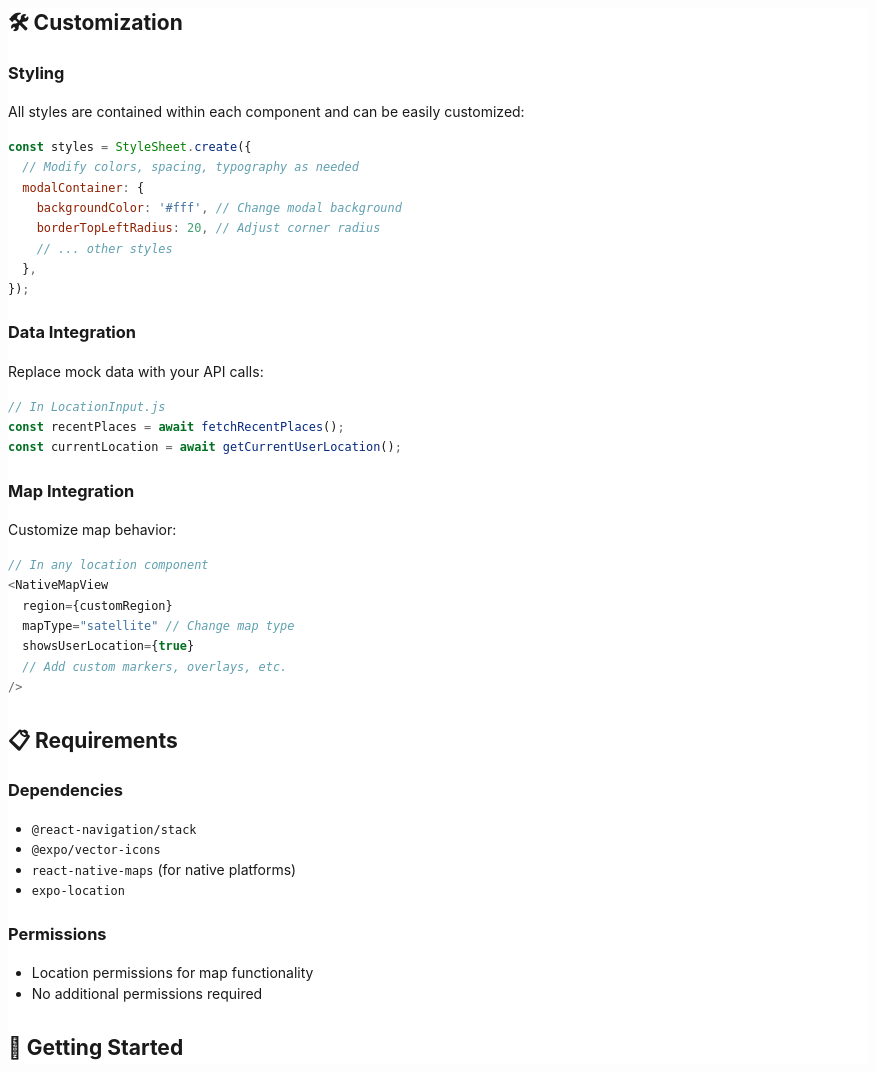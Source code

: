 ## 🛠️ Customization

### Styling
All styles are contained within each component and can be easily customized:

```javascript
const styles = StyleSheet.create({
  // Modify colors, spacing, typography as needed
  modalContainer: {
    backgroundColor: '#fff', // Change modal background
    borderTopLeftRadius: 20, // Adjust corner radius
    // ... other styles
  },
});
```

### Data Integration
Replace mock data with your API calls:

```javascript
// In LocationInput.js
const recentPlaces = await fetchRecentPlaces();
const currentLocation = await getCurrentUserLocation();
```

### Map Integration
Customize map behavior:

```javascript
// In any location component
<NativeMapView
  region={customRegion}
  mapType="satellite" // Change map type
  showsUserLocation={true}
  // Add custom markers, overlays, etc.
/>
```

## 📋 Requirements

### Dependencies
- `@react-navigation/stack`
- `@expo/vector-icons`
- `react-native-maps` (for native platforms)
- `expo-location`

### Permissions
- Location permissions for map functionality
- No additional permissions required

## 🚀 Getting Started
